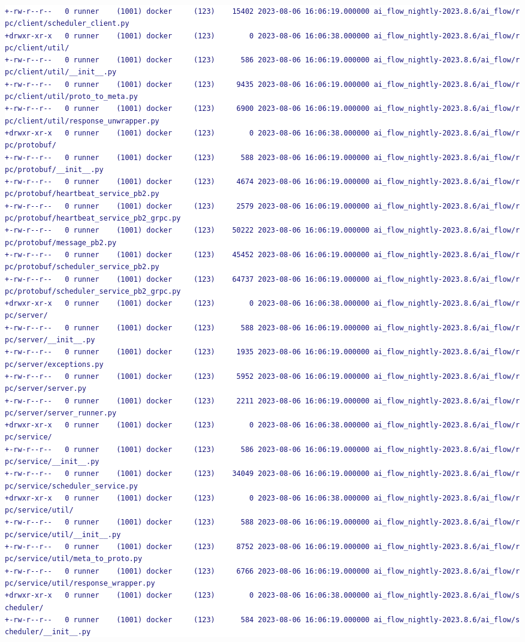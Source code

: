 ```diff
+-rw-r--r--   0 runner    (1001) docker     (123)    15402 2023-08-06 16:06:19.000000 ai_flow_nightly-2023.8.6/ai_flow/rpc/client/scheduler_client.py
+drwxr-xr-x   0 runner    (1001) docker     (123)        0 2023-08-06 16:06:38.000000 ai_flow_nightly-2023.8.6/ai_flow/rpc/client/util/
+-rw-r--r--   0 runner    (1001) docker     (123)      586 2023-08-06 16:06:19.000000 ai_flow_nightly-2023.8.6/ai_flow/rpc/client/util/__init__.py
+-rw-r--r--   0 runner    (1001) docker     (123)     9435 2023-08-06 16:06:19.000000 ai_flow_nightly-2023.8.6/ai_flow/rpc/client/util/proto_to_meta.py
+-rw-r--r--   0 runner    (1001) docker     (123)     6900 2023-08-06 16:06:19.000000 ai_flow_nightly-2023.8.6/ai_flow/rpc/client/util/response_unwrapper.py
+drwxr-xr-x   0 runner    (1001) docker     (123)        0 2023-08-06 16:06:38.000000 ai_flow_nightly-2023.8.6/ai_flow/rpc/protobuf/
+-rw-r--r--   0 runner    (1001) docker     (123)      588 2023-08-06 16:06:19.000000 ai_flow_nightly-2023.8.6/ai_flow/rpc/protobuf/__init__.py
+-rw-r--r--   0 runner    (1001) docker     (123)     4674 2023-08-06 16:06:19.000000 ai_flow_nightly-2023.8.6/ai_flow/rpc/protobuf/heartbeat_service_pb2.py
+-rw-r--r--   0 runner    (1001) docker     (123)     2579 2023-08-06 16:06:19.000000 ai_flow_nightly-2023.8.6/ai_flow/rpc/protobuf/heartbeat_service_pb2_grpc.py
+-rw-r--r--   0 runner    (1001) docker     (123)    50222 2023-08-06 16:06:19.000000 ai_flow_nightly-2023.8.6/ai_flow/rpc/protobuf/message_pb2.py
+-rw-r--r--   0 runner    (1001) docker     (123)    45452 2023-08-06 16:06:19.000000 ai_flow_nightly-2023.8.6/ai_flow/rpc/protobuf/scheduler_service_pb2.py
+-rw-r--r--   0 runner    (1001) docker     (123)    64737 2023-08-06 16:06:19.000000 ai_flow_nightly-2023.8.6/ai_flow/rpc/protobuf/scheduler_service_pb2_grpc.py
+drwxr-xr-x   0 runner    (1001) docker     (123)        0 2023-08-06 16:06:38.000000 ai_flow_nightly-2023.8.6/ai_flow/rpc/server/
+-rw-r--r--   0 runner    (1001) docker     (123)      588 2023-08-06 16:06:19.000000 ai_flow_nightly-2023.8.6/ai_flow/rpc/server/__init__.py
+-rw-r--r--   0 runner    (1001) docker     (123)     1935 2023-08-06 16:06:19.000000 ai_flow_nightly-2023.8.6/ai_flow/rpc/server/exceptions.py
+-rw-r--r--   0 runner    (1001) docker     (123)     5952 2023-08-06 16:06:19.000000 ai_flow_nightly-2023.8.6/ai_flow/rpc/server/server.py
+-rw-r--r--   0 runner    (1001) docker     (123)     2211 2023-08-06 16:06:19.000000 ai_flow_nightly-2023.8.6/ai_flow/rpc/server/server_runner.py
+drwxr-xr-x   0 runner    (1001) docker     (123)        0 2023-08-06 16:06:38.000000 ai_flow_nightly-2023.8.6/ai_flow/rpc/service/
+-rw-r--r--   0 runner    (1001) docker     (123)      586 2023-08-06 16:06:19.000000 ai_flow_nightly-2023.8.6/ai_flow/rpc/service/__init__.py
+-rw-r--r--   0 runner    (1001) docker     (123)    34049 2023-08-06 16:06:19.000000 ai_flow_nightly-2023.8.6/ai_flow/rpc/service/scheduler_service.py
+drwxr-xr-x   0 runner    (1001) docker     (123)        0 2023-08-06 16:06:38.000000 ai_flow_nightly-2023.8.6/ai_flow/rpc/service/util/
+-rw-r--r--   0 runner    (1001) docker     (123)      588 2023-08-06 16:06:19.000000 ai_flow_nightly-2023.8.6/ai_flow/rpc/service/util/__init__.py
+-rw-r--r--   0 runner    (1001) docker     (123)     8752 2023-08-06 16:06:19.000000 ai_flow_nightly-2023.8.6/ai_flow/rpc/service/util/meta_to_proto.py
+-rw-r--r--   0 runner    (1001) docker     (123)     6766 2023-08-06 16:06:19.000000 ai_flow_nightly-2023.8.6/ai_flow/rpc/service/util/response_wrapper.py
+drwxr-xr-x   0 runner    (1001) docker     (123)        0 2023-08-06 16:06:38.000000 ai_flow_nightly-2023.8.6/ai_flow/scheduler/
+-rw-r--r--   0 runner    (1001) docker     (123)      584 2023-08-06 16:06:19.000000 ai_flow_nightly-2023.8.6/ai_flow/scheduler/__init__.py
